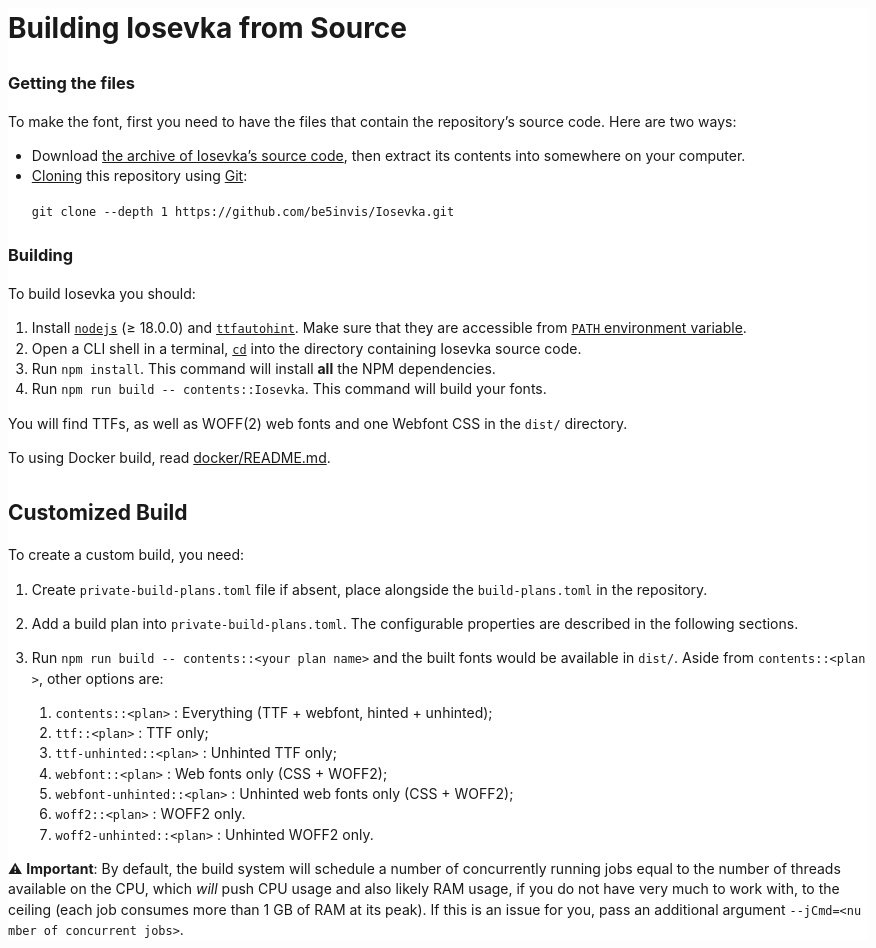 # Building Iosevka from Source

### Getting the files

To make the font, first you need to have the files that contain the repository’s source code. Here are two ways:

 * Download [the archive of Iosevka’s source code](https://github.com/be5invis/Iosevka/archive/refs/heads/main.zip), then extract its contents into somewhere on your computer.
 * [Cloning](https://git-scm.com/docs/git-clone) this repository using [Git](https://git-scm.com/): 
    ```
    git clone --depth 1 https://github.com/be5invis/Iosevka.git 
    ```

### Building

To build Iosevka you should:

1. Install [`nodejs`](http://nodejs.org) (≥ 18.0.0) and [`ttfautohint`](http://www.freetype.org/ttfautohint/). Make sure that they are accessible from [`PATH` environment variable](https://en.wikipedia.org/wiki/PATH_(variable)).
2. Open a CLI shell in a terminal, [`cd`](https://en.wikipedia.org/wiki/Cd_(command)) into the directory containing Iosevka source code.
3. Run `npm install`. This command will install **all** the NPM dependencies.
4. Run `npm run build -- contents::Iosevka`. This command will build your fonts.

You will find TTFs, as well as WOFF(2) web fonts and one Webfont CSS in the `dist/` directory.

To using Docker build, read [docker/README.md](../docker/README.md).

## Customized Build

To create a custom build, you need:

1. Create `private-build-plans.toml` file if absent, place alongside the `build-plans.toml` in the repository.

2. Add a build plan into `private-build-plans.toml`. The configurable properties are described in the following sections.
   
3. Run `npm run build -- contents::<your plan name>` and the built fonts would be available in `dist/`. Aside from `contents::<plan>`, other options are:

   1. `contents::<plan>` : Everything (TTF + webfont, hinted + unhinted);
   2. `ttf::<plan>` : TTF only;
   3. `ttf-unhinted::<plan>` : Unhinted TTF only;
   4. `webfont::<plan>` : Web fonts only (CSS + WOFF2);
   4. `webfont-unhinted::<plan>` : Unhinted web fonts only (CSS + WOFF2);
   5. `woff2::<plan>` : WOFF2 only.
   5. `woff2-unhinted::<plan>` : Unhinted WOFF2 only.

⚠️ **Important**: By default, the build system will schedule a number of concurrently running jobs equal to the number of threads available on the CPU, which *will* push CPU usage and also likely RAM usage, if you do not have very much to work with, to the ceiling (each job consumes more than 1 GB of RAM at its peak). If this is an issue for you, pass an additional argument `--jCmd=<number of concurrent jobs>`.
